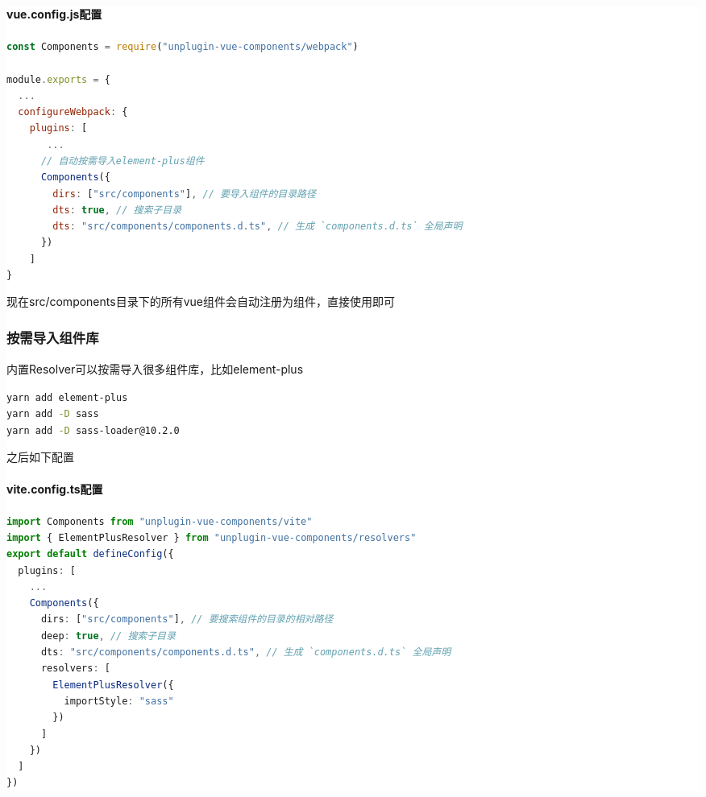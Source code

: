 #### vue.config.js配置

```js
const Components = require("unplugin-vue-components/webpack")

module.exports = {
  ...
  configureWebpack: {
    plugins: [
       ...
      // 自动按需导入element-plus组件
      Components({
        dirs: ["src/components"], // 要导入组件的目录路径
        dts: true, // 搜索子目录
        dts: "src/components/components.d.ts", // 生成 `components.d.ts` 全局声明
      })
    ]
}
```

现在src/components目录下的所有vue组件会自动注册为组件，直接使用即可

### 按需导入组件库

内置Resolver可以按需导入很多组件库，比如element-plus

```sh
yarn add element-plus
yarn add -D sass  
yarn add -D sass-loader@10.2.0
```

之后如下配置

#### vite.config.ts配置

```ts
import Components from "unplugin-vue-components/vite"
import { ElementPlusResolver } from "unplugin-vue-components/resolvers"
export default defineConfig({
  plugins: [
    ...
    Components({
      dirs: ["src/components"], // 要搜索组件的目录的相对路径
      deep: true, // 搜索子目录
      dts: "src/components/components.d.ts", // 生成 `components.d.ts` 全局声明
      resolvers: [
        ElementPlusResolver({
          importStyle: "sass"
        })
      ]
    })
  ]
})
```
